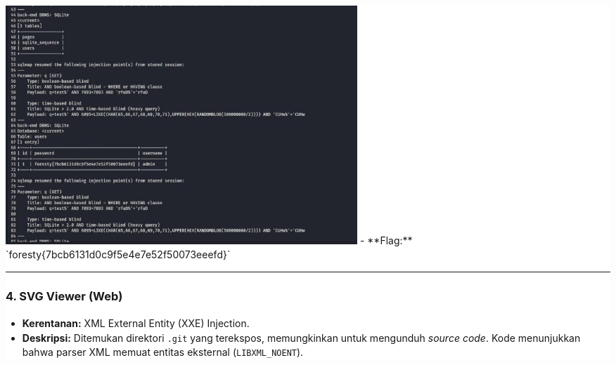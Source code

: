   <img src="img/gagwiki.png" width="500">
- **Flag:** `foresty{7bcb6131d0c9f5e4e7e52f50073eeefd}`

---

### 4. SVG Viewer (Web)
- **Kerentanan:** XML External Entity (XXE) Injection.
- **Deskripsi:** Ditemukan direktori `.git` yang terekspos, memungkinkan untuk mengunduh *source code*. Kode menunjukkan bahwa parser XML memuat entitas eksternal (`LIBXML_NOENT`).